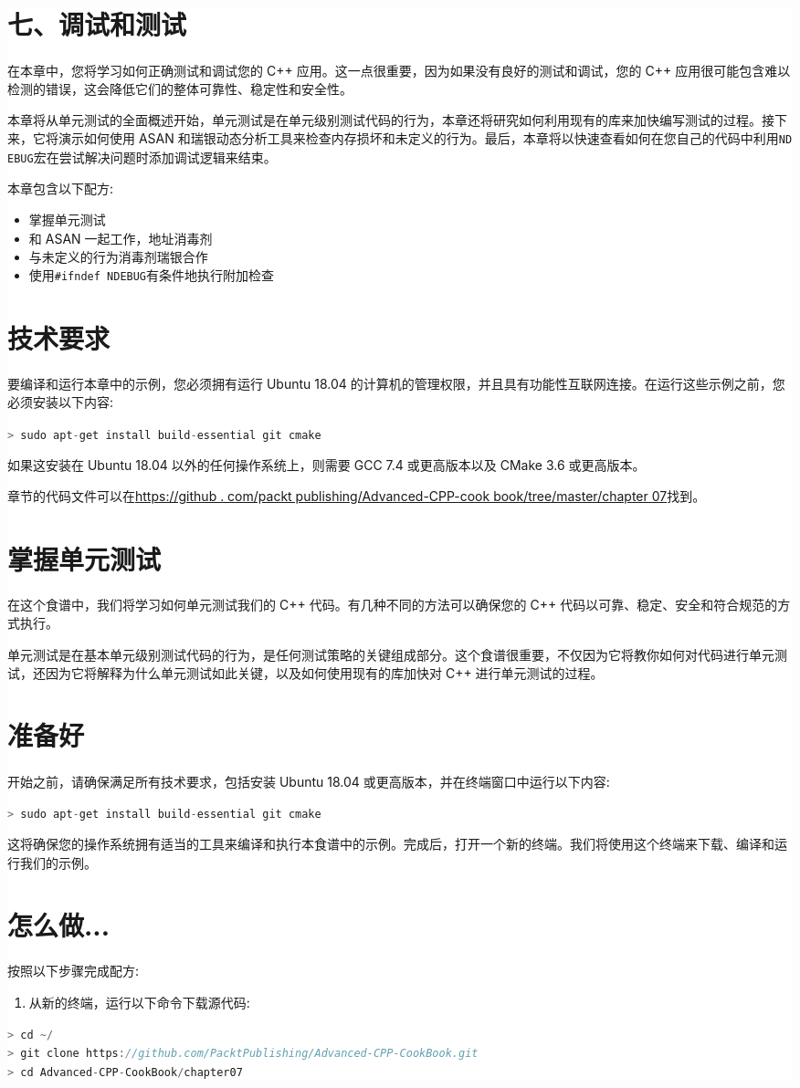 # 七、调试和测试

在本章中，您将学习如何正确测试和调试您的 C++ 应用。这一点很重要，因为如果没有良好的测试和调试，您的 C++ 应用很可能包含难以检测的错误，这会降低它们的整体可靠性、稳定性和安全性。

本章将从单元测试的全面概述开始，单元测试是在单元级别测试代码的行为，本章还将研究如何利用现有的库来加快编写测试的过程。接下来，它将演示如何使用 ASAN 和瑞银动态分析工具来检查内存损坏和未定义的行为。最后，本章将以快速查看如何在您自己的代码中利用`NDEBUG`宏在尝试解决问题时添加调试逻辑来结束。

本章包含以下配方:

*   掌握单元测试
*   和 ASAN 一起工作，地址消毒剂
*   与未定义的行为消毒剂瑞银合作
*   使用`#ifndef NDEBUG`有条件地执行附加检查

# 技术要求

要编译和运行本章中的示例，您必须拥有运行 Ubuntu 18.04 的计算机的管理权限，并且具有功能性互联网连接。在运行这些示例之前，您必须安装以下内容:

```cpp
> sudo apt-get install build-essential git cmake
```

如果这安装在 Ubuntu 18.04 以外的任何操作系统上，则需要 GCC 7.4 或更高版本以及 CMake 3.6 或更高版本。

章节的代码文件可以在[https://github . com/packt publishing/Advanced-CPP-cook book/tree/master/chapter 07](https://github.com/PacktPublishing/Advanced-CPP-CookBook/tree/master/chapter07)找到。

# 掌握单元测试

在这个食谱中，我们将学习如何单元测试我们的 C++ 代码。有几种不同的方法可以确保您的 C++ 代码以可靠、稳定、安全和符合规范的方式执行。

单元测试是在基本单元级别测试代码的行为，是任何测试策略的关键组成部分。这个食谱很重要，不仅因为它将教你如何对代码进行单元测试，还因为它将解释为什么单元测试如此关键，以及如何使用现有的库加快对 C++ 进行单元测试的过程。

# 准备好

开始之前，请确保满足所有技术要求，包括安装 Ubuntu 18.04 或更高版本，并在终端窗口中运行以下内容:

```cpp
> sudo apt-get install build-essential git cmake
```

这将确保您的操作系统拥有适当的工具来编译和执行本食谱中的示例。完成后，打开一个新的终端。我们将使用这个终端来下载、编译和运行我们的示例。

# 怎么做...

按照以下步骤完成配方:

1.  从新的终端，运行以下命令下载源代码:

```cpp
> cd ~/
> git clone https://github.com/PacktPublishing/Advanced-CPP-CookBook.git
> cd Advanced-CPP-CookBook/chapter07
```
